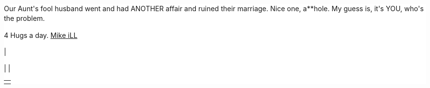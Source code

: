 Our Aunt's fool husband went and had ANOTHER affair and ruined their marriage. Nice one, a\*\*hole. My guess is, it's YOU, who's the problem.

4 Hugs a day.
[Mike iLL](mailto:mike@obliteration.com)

 |

 |
 |




|  |
| --- |
|   |
